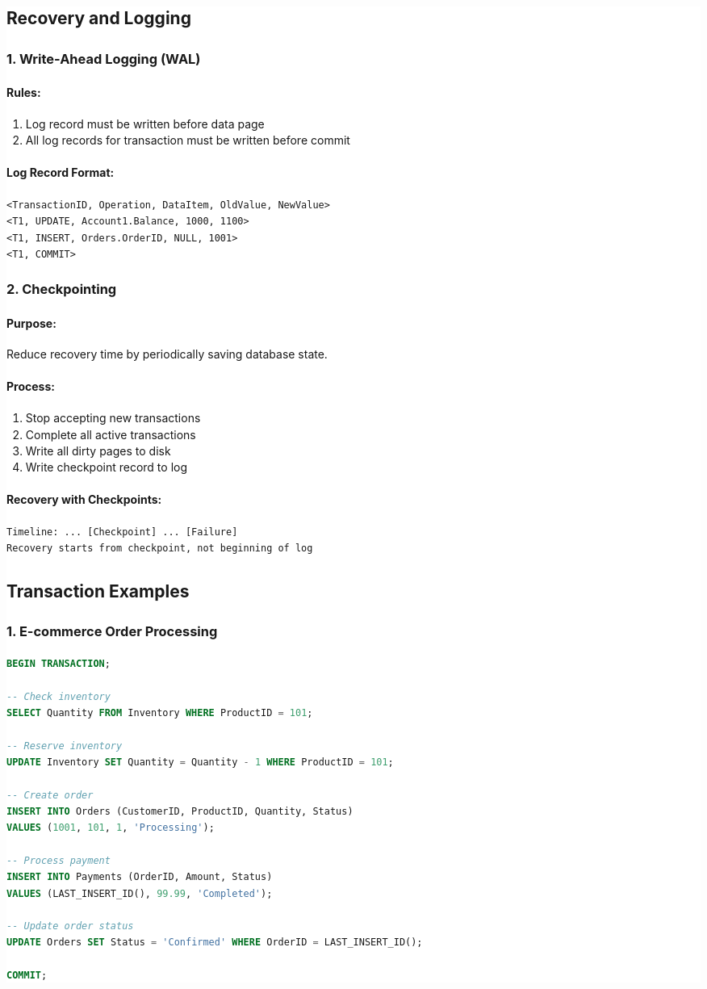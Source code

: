 ## Recovery and Logging

### 1. Write-Ahead Logging (WAL)

#### Rules:
1. Log record must be written before data page
2. All log records for transaction must be written before commit

#### Log Record Format:
```
<TransactionID, Operation, DataItem, OldValue, NewValue>
<T1, UPDATE, Account1.Balance, 1000, 1100>
<T1, INSERT, Orders.OrderID, NULL, 1001>
<T1, COMMIT>
```

### 2. Checkpointing

#### Purpose:
Reduce recovery time by periodically saving database state.

#### Process:
1. Stop accepting new transactions
2. Complete all active transactions
3. Write all dirty pages to disk
4. Write checkpoint record to log

#### Recovery with Checkpoints:
```
Timeline: ... [Checkpoint] ... [Failure]
Recovery starts from checkpoint, not beginning of log
```

## Transaction Examples

### 1. E-commerce Order Processing
```sql
BEGIN TRANSACTION;

-- Check inventory
SELECT Quantity FROM Inventory WHERE ProductID = 101;

-- Reserve inventory
UPDATE Inventory SET Quantity = Quantity - 1 WHERE ProductID = 101;

-- Create order
INSERT INTO Orders (CustomerID, ProductID, Quantity, Status) 
VALUES (1001, 101, 1, 'Processing');

-- Process payment
INSERT INTO Payments (OrderID, Amount, Status) 
VALUES (LAST_INSERT_ID(), 99.99, 'Completed');

-- Update order status
UPDATE Orders SET Status = 'Confirmed' WHERE OrderID = LAST_INSERT_ID();

COMMIT;
```
